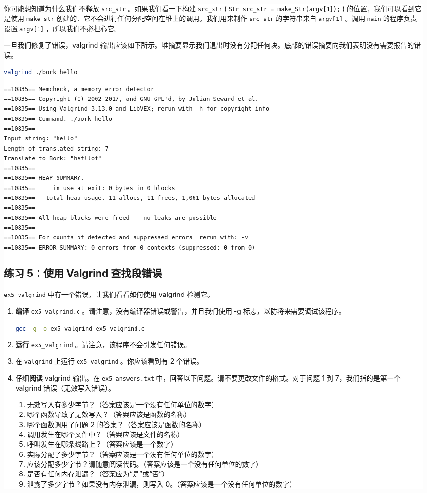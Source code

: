 你可能想知道为什么我们不释放 `src_str` 。如果我们看一下构建 `src_str` ( `Str src_str = make_Str(argv[1]);` ) 的位置，我们可以看到它是使用 `make_str` 创建的，它不会进行任何分配空间在堆上的调用。我们用来制作 `src_str` 的字符串来自 `argv[1]` 。调用 `main` 的程序负责设置 `argv[1]` ，所以我们不必担心它。

一旦我们修复了错误，valgrind 输出应该如下所示。堆摘要显示我们退出时没有分配任何块。底部的错误摘要向我们表明没有需要报告的错误。

```bash
valgrind ./bork hello
```

```txt
==10835== Memcheck, a memory error detector
==10835== Copyright (C) 2002-2017, and GNU GPL'd, by Julian Seward et al.
==10835== Using Valgrind-3.13.0 and LibVEX; rerun with -h for copyright info
==10835== Command: ./bork hello
==10835==
Input string: "hello"
Length of translated string: 7
Translate to Bork: "hefllof"
==10835==
==10835== HEAP SUMMARY:
==10835==     in use at exit: 0 bytes in 0 blocks
==10835==   total heap usage: 11 allocs, 11 frees, 1,061 bytes allocated
==10835==
==10835== All heap blocks were freed -- no leaks are possible
==10835==
==10835== For counts of detected and suppressed errors, rerun with: -v
==10835== ERROR SUMMARY: 0 errors from 0 contexts (suppressed: 0 from 0)
```

## 练习 5：使用 Valgrind 查找段错误

`ex5_valgrind` 中有一个错误，让我们看看如何使用 valgrind 检测它。

1. **编译** `ex5_valgrind.c` 。请注意，没有编译器错误或警告，并且我们使用 -g 标志，以防将来需要调试该程序。

    ```bash
    gcc -g -o ex5_valgrind ex5_valgrind.c
    ```

2. **运行** `ex5_valgrind` 。请注意，该程序不会引发任何错误。

3. 在 `valgrind` 上运行 `ex5_valgrind` 。你应该看到有 2 个错误。

4. 仔细**阅读** valgrind 输出。在 `ex5_answers.txt` 中，回答以下问题。请不要更改文件的格式。对于问题 1 到 7，我们指的是第一个 valgrind 错误（无效写入错误）。

    1. 无效写入有多少字节？（答案应该是一个没有任何单位的数字）
    2. 哪个函数导致了无效写入？（答案应该是函数的名称）
    3. 哪个函数调用了问题 2 的答案？（答案应该是函数的名称）
    4. 调用发生在哪个文件中？（答案应该是文件的名称）
    5. 呼叫发生在哪条线路上？（答案应该是一个数字）
    6. 实际分配了多少字节？（答案应该是一个没有任何单位的数字）
    7. 应该分配多少字节？请随意阅读代码。（答案应该是一个没有任何单位的数字）
    8. 是否有任何内存泄漏？（答案应为“是”或“否”）
    9. 泄露了多少字节？如果没有内存泄漏，则写入 0。（答案应该是一个没有任何单位的数字）
